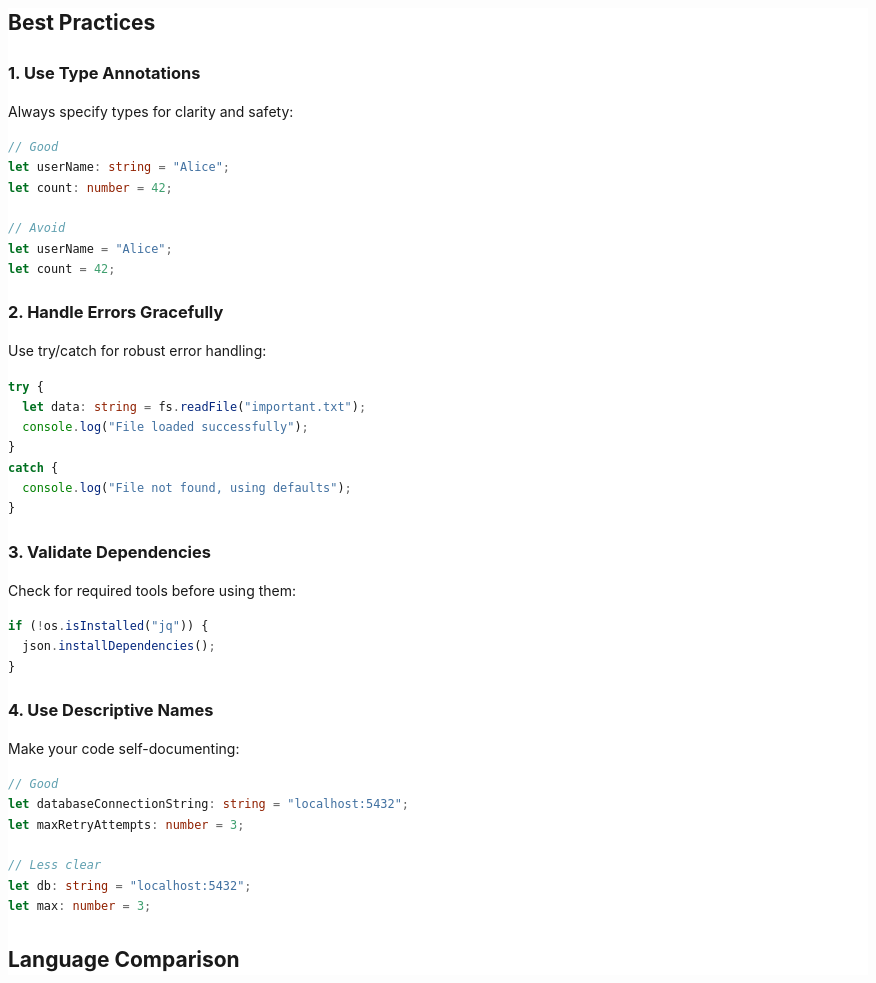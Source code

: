 ## Best Practices

### 1. Use Type Annotations

Always specify types for clarity and safety:

```typescript
// Good
let userName: string = "Alice";
let count: number = 42;

// Avoid
let userName = "Alice";
let count = 42;
```

### 2. Handle Errors Gracefully

Use try/catch for robust error handling:

```typescript
try {
  let data: string = fs.readFile("important.txt");
  console.log("File loaded successfully");
}
catch {
  console.log("File not found, using defaults");
}
```

### 3. Validate Dependencies

Check for required tools before using them:

```typescript
if (!os.isInstalled("jq")) {
  json.installDependencies();
}
```

### 4. Use Descriptive Names

Make your code self-documenting:

```typescript
// Good
let databaseConnectionString: string = "localhost:5432";
let maxRetryAttempts: number = 3;

// Less clear
let db: string = "localhost:5432";
let max: number = 3;
```

## Language Comparison
